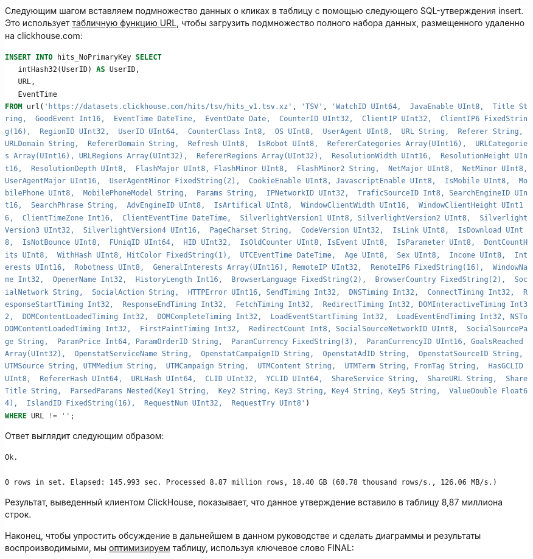 Следующим шагом вставляем подмножество данных о кликах в таблицу с помощью следующего SQL-утверждения insert. Это использует [табличную функцию URL](/sql-reference/table-functions/url.md), чтобы загрузить подмножество полного набора данных, размещенного удаленно на clickhouse.com:

```sql
INSERT INTO hits_NoPrimaryKey SELECT
   intHash32(UserID) AS UserID,
   URL,
   EventTime
FROM url('https://datasets.clickhouse.com/hits/tsv/hits_v1.tsv.xz', 'TSV', 'WatchID UInt64,  JavaEnable UInt8,  Title String,  GoodEvent Int16,  EventTime DateTime,  EventDate Date,  CounterID UInt32,  ClientIP UInt32,  ClientIP6 FixedString(16),  RegionID UInt32,  UserID UInt64,  CounterClass Int8,  OS UInt8,  UserAgent UInt8,  URL String,  Referer String,  URLDomain String,  RefererDomain String,  Refresh UInt8,  IsRobot UInt8,  RefererCategories Array(UInt16),  URLCategories Array(UInt16), URLRegions Array(UInt32),  RefererRegions Array(UInt32),  ResolutionWidth UInt16,  ResolutionHeight UInt16,  ResolutionDepth UInt8,  FlashMajor UInt8, FlashMinor UInt8,  FlashMinor2 String,  NetMajor UInt8,  NetMinor UInt8, UserAgentMajor UInt16,  UserAgentMinor FixedString(2),  CookieEnable UInt8, JavascriptEnable UInt8,  IsMobile UInt8,  MobilePhone UInt8,  MobilePhoneModel String,  Params String,  IPNetworkID UInt32,  TraficSourceID Int8, SearchEngineID UInt16,  SearchPhrase String,  AdvEngineID UInt8,  IsArtifical UInt8,  WindowClientWidth UInt16,  WindowClientHeight UInt16,  ClientTimeZone Int16,  ClientEventTime DateTime,  SilverlightVersion1 UInt8, SilverlightVersion2 UInt8,  SilverlightVersion3 UInt32,  SilverlightVersion4 UInt16,  PageCharset String,  CodeVersion UInt32,  IsLink UInt8,  IsDownload UInt8,  IsNotBounce UInt8,  FUniqID UInt64,  HID UInt32,  IsOldCounter UInt8, IsEvent UInt8,  IsParameter UInt8,  DontCountHits UInt8,  WithHash UInt8, HitColor FixedString(1),  UTCEventTime DateTime,  Age UInt8,  Sex UInt8,  Income UInt8,  Interests UInt16,  Robotness UInt8,  GeneralInterests Array(UInt16), RemoteIP UInt32,  RemoteIP6 FixedString(16),  WindowName Int32,  OpenerName Int32,  HistoryLength Int16,  BrowserLanguage FixedString(2),  BrowserCountry FixedString(2),  SocialNetwork String,  SocialAction String,  HTTPError UInt16, SendTiming Int32,  DNSTiming Int32,  ConnectTiming Int32,  ResponseStartTiming Int32,  ResponseEndTiming Int32,  FetchTiming Int32,  RedirectTiming Int32, DOMInteractiveTiming Int32,  DOMContentLoadedTiming Int32,  DOMCompleteTiming Int32,  LoadEventStartTiming Int32,  LoadEventEndTiming Int32, NSToDOMContentLoadedTiming Int32,  FirstPaintTiming Int32,  RedirectCount Int8, SocialSourceNetworkID UInt8,  SocialSourcePage String,  ParamPrice Int64, ParamOrderID String,  ParamCurrency FixedString(3),  ParamCurrencyID UInt16, GoalsReached Array(UInt32),  OpenstatServiceName String,  OpenstatCampaignID String,  OpenstatAdID String,  OpenstatSourceID String,  UTMSource String, UTMMedium String,  UTMCampaign String,  UTMContent String,  UTMTerm String, FromTag String,  HasGCLID UInt8,  RefererHash UInt64,  URLHash UInt64,  CLID UInt32,  YCLID UInt64,  ShareService String,  ShareURL String,  ShareTitle String,  ParsedParams Nested(Key1 String,  Key2 String, Key3 String, Key4 String, Key5 String,  ValueDouble Float64),  IslandID FixedString(16),  RequestNum UInt32,  RequestTry UInt8')
WHERE URL != '';
```
Ответ выглядит следующим образом:
```response
Ok.

0 rows in set. Elapsed: 145.993 sec. Processed 8.87 million rows, 18.40 GB (60.78 thousand rows/s., 126.06 MB/s.)
```

Результат, выведенный клиентом ClickHouse, показывает, что данное утверждение вставило в таблицу 8,87 миллиона строк.

Наконец, чтобы упростить обсуждение в дальнейшем в данном руководстве и сделать диаграммы и результаты воспроизводимыми, мы [оптимизируем](/sql-reference/statements/optimize.md) таблицу, используя ключевое слово FINAL:
